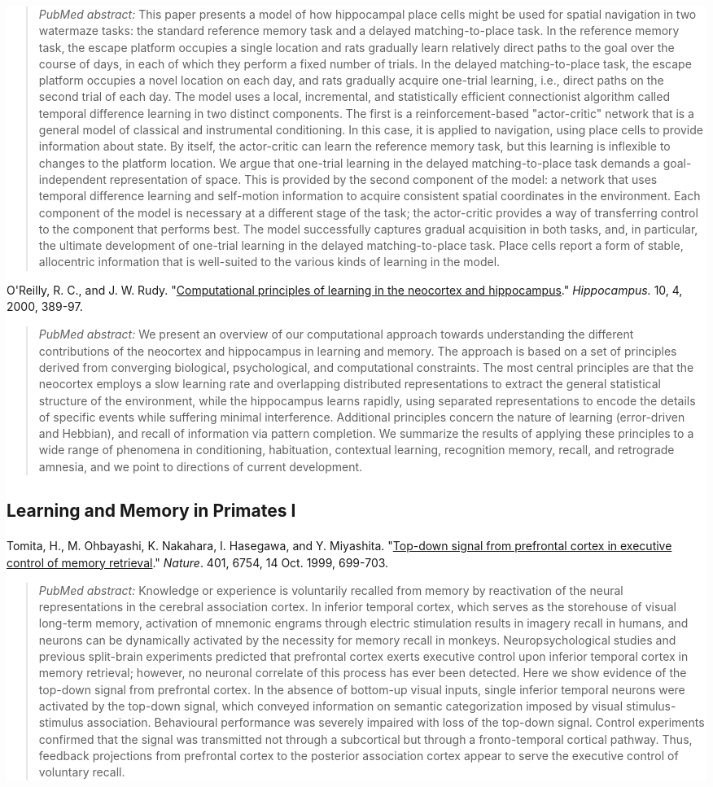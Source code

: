> _PubMed abstract:_ This paper presents a model of how hippocampal place cells might be used for spatial navigation in two watermaze tasks: the standard reference memory task and a delayed matching-to-place task. In the reference memory task, the escape platform occupies a single location and rats gradually learn relatively direct paths to the goal over the course of days, in each of which they perform a fixed number of trials. In the delayed matching-to-place task, the escape platform occupies a novel location on each day, and rats gradually acquire one-trial learning, i.e., direct paths on the second trial of each day. The model uses a local, incremental, and statistically efficient connectionist algorithm called temporal difference learning in two distinct components. The first is a reinforcement-based "actor-critic" network that is a general model of classical and instrumental conditioning. In this case, it is applied to navigation, using place cells to provide information about state. By itself, the actor-critic can learn the reference memory task, but this learning is inflexible to changes to the platform location. We argue that one-trial learning in the delayed matching-to-place task demands a goal-independent representation of space. This is provided by the second component of the model: a network that uses temporal difference learning and self-motion information to acquire consistent spatial coordinates in the environment. Each component of the model is necessary at a different stage of the task; the actor-critic provides a way of transferring control to the component that performs best. The model successfully captures gradual acquisition in both tasks, and, in particular, the ultimate development of one-trial learning in the delayed matching-to-place task. Place cells report a form of stable, allocentric information that is well-suited to the various kinds of learning in the model.

O'Reilly, R. C., and J. W. Rudy. "[Computational principles of learning in the neocortex and hippocampus](http://www.ncbi.nlm.nih.gov/entrez/query.fcgi?cmd=Retrieve&db=PubMed&dopt=Citation&list_uids=10985278)." _Hippocampus._ 10, 4, 2000, 389-97.

> _PubMed abstract:_ We present an overview of our computational approach towards understanding the different contributions of the neocortex and hippocampus in learning and memory. The approach is based on a set of principles derived from converging biological, psychological, and computational constraints. The most central principles are that the neocortex employs a slow learning rate and overlapping distributed representations to extract the general statistical structure of the environment, while the hippocampus learns rapidly, using separated representations to encode the details of specific events while suffering minimal interference. Additional principles concern the nature of learning (error-driven and Hebbian), and recall of information via pattern completion. We summarize the results of applying these principles to a wide range of phenomena in conditioning, habituation, contextual learning, recognition memory, recall, and retrograde amnesia, and we point to directions of current development.

Learning and Memory in Primates I
---------------------------------

Tomita, H., M. Ohbayashi, K. Nakahara, I. Hasegawa, and Y. Miyashita. "[Top-down signal from prefrontal cortex in executive control of memory retrieval](http://www.ncbi.nlm.nih.gov/entrez/query.fcgi?cmd=Retrieve&db=PubMed&dopt=Citation&list_uids=10537108)." _Nature_. 401, 6754, 14 Oct. 1999, 699-703.

> _PubMed abstract:_ Knowledge or experience is voluntarily recalled from memory by reactivation of the neural representations in the cerebral association cortex. In inferior temporal cortex, which serves as the storehouse of visual long-term memory, activation of mnemonic engrams through electric stimulation results in imagery recall in humans, and neurons can be dynamically activated by the necessity for memory recall in monkeys. Neuropsychological studies and previous split-brain experiments predicted that prefrontal cortex exerts executive control upon inferior temporal cortex in memory retrieval; however, no neuronal correlate of this process has ever been detected. Here we show evidence of the top-down signal from prefrontal cortex. In the absence of bottom-up visual inputs, single inferior temporal neurons were activated by the top-down signal, which conveyed information on semantic categorization imposed by visual stimulus-stimulus association. Behavioural performance was severely impaired with loss of the top-down signal. Control experiments confirmed that the signal was transmitted not through a subcortical but through a fronto-temporal cortical pathway. Thus, feedback projections from prefrontal cortex to the posterior association cortex appear to serve the executive control of voluntary recall.

